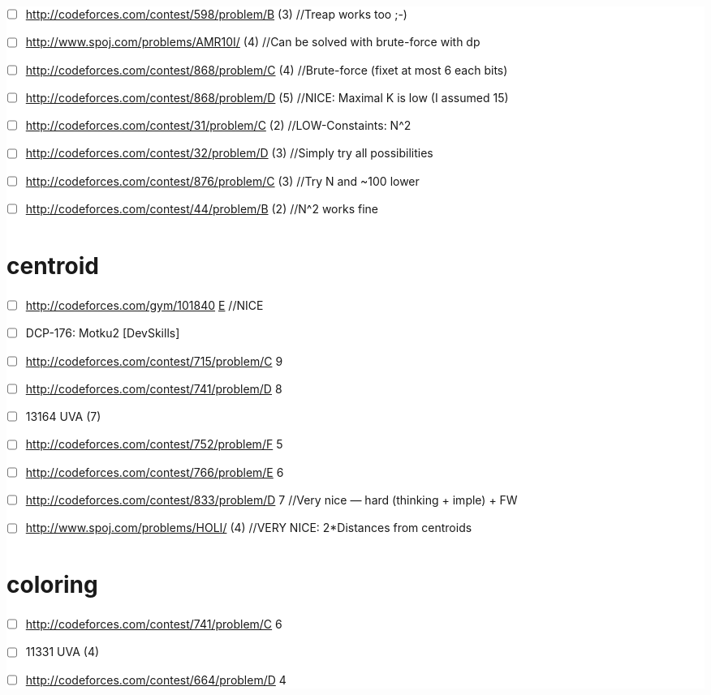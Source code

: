 - [ ] <a href="//codeforces.com/contest/598/problem/B">http://codeforces.com/contest/598/problem/B</a> (3) //Treap works too ;-)

- [ ] <a href="http://www.spoj.com/problems/AMR10I/">http://www.spoj.com/problems/AMR10I/</a> (4) //Can be solved with brute-force with dp

- [ ] <a href="//codeforces.com/contest/868/problem/C">http://codeforces.com/contest/868/problem/C</a> (4) //Brute-force (fixet at most 6 each bits)

- [ ] <a href="//codeforces.com/contest/868/problem/D">http://codeforces.com/contest/868/problem/D</a> (5) //NICE: Maximal K is low (I assumed 15)

- [ ] <a href="//codeforces.com/contest/31/problem/C">http://codeforces.com/contest/31/problem/C</a> (2) //LOW-Constaints: N^2

- [ ] <a href="//codeforces.com/contest/32/problem/D">http://codeforces.com/contest/32/problem/D</a> (3) //Simply try all possibilities

- [ ] <a href="//codeforces.com/contest/876/problem/C">http://codeforces.com/contest/876/problem/C</a> (3) //Try N and ~100 lower

- [ ] <a href="//codeforces.com/contest/44/problem/B">http://codeforces.com/contest/44/problem/B</a> (2) //N^2 works fine


centroid
========
- [ ] <a href="//codeforces.com/gym/101840">http://codeforces.com/gym/101840</a> <a href="5">E</a> //NICE

- [ ] DCP-176: Motku2 [DevSkills] 

- [ ] <a href="//codeforces.com/contest/715/problem/C">http://codeforces.com/contest/715/problem/C</a> 9

- [ ] <a href="//codeforces.com/contest/741/problem/D">http://codeforces.com/contest/741/problem/D</a> 8

- [ ] 13164 UVA (7)

- [ ] <a href="//codeforces.com/contest/752/problem/F">http://codeforces.com/contest/752/problem/F</a> 5

- [ ] <a href="//codeforces.com/contest/766/problem/E">http://codeforces.com/contest/766/problem/E</a> 6

- [ ] <a href="//codeforces.com/contest/833/problem/D">http://codeforces.com/contest/833/problem/D</a> 7 //Very nice — hard (thinking + imple) + FW

- [ ] <a href="http://www.spoj.com/problems/HOLI/">http://www.spoj.com/problems/HOLI/</a> (4) //VERY NICE: 2*Distances from centroids 


coloring
========
- [ ] <a href="//codeforces.com/contest/741/problem/C">http://codeforces.com/contest/741/problem/C</a> 6

- [ ] 11331 UVA (4)

- [ ] <a href="//codeforces.com/contest/664/problem/D">http://codeforces.com/contest/664/problem/D</a> 4
